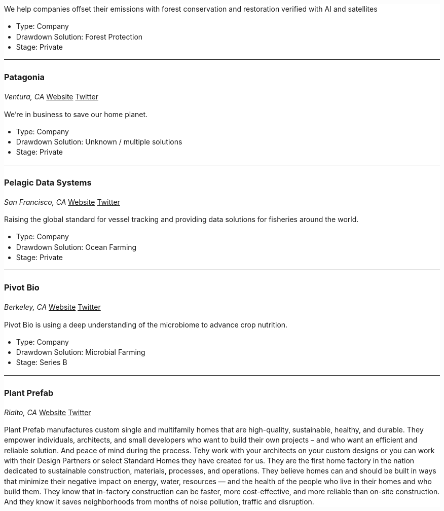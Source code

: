 We help companies offset their emissions with forest conservation and restoration verified with AI and satellites

- Type: Company
- Drawdown Solution: Forest Protection
- Stage: Private
---
### Patagonia
_Ventura, CA_
[Website](patagonia.com)
[Twitter](https://twitter.com/patagonia)

We’re in business to save our home planet.

- Type: Company
- Drawdown Solution: Unknown / multiple solutions
- Stage: Private
---
### Pelagic Data Systems
_San Francisco, CA_
[Website](https://pelagicdata.com)
[Twitter](https://twitter.com/PelagicData)

Raising the global standard for vessel tracking and providing data solutions for fisheries around the world.

- Type: Company
- Drawdown Solution: Ocean Farming
- Stage: Private
---
### Pivot Bio
_Berkeley, CA_
[Website](https://pivotbio.com)
[Twitter](https://twitter.com/pivotbio)

Pivot Bio is using a deep understanding of the microbiome to advance crop nutrition.

- Type: Company
- Drawdown Solution: Microbial Farming
- Stage: Series B
---
### Plant Prefab
_Rialto, CA_
[Website](https://www.plantprefab.com/)
[Twitter](https://twitter.com/plantprefab)

Plant Prefab manufactures custom single and multifamily homes that are high-quality, sustainable, healthy, and durable. They empower individuals, architects, and small developers who want to build their own projects – and who want an efficient and reliable solution. And peace of mind during the process. Tehy work with your architects on your custom designs or you can work with their Design Partners or select Standard Homes they have created for us. They are the first home factory in the nation dedicated to sustainable construction, materials, processes, and operations. They believe homes can and should be built in ways that minimize their negative impact on energy, water, resources — and the health of the people who live in their homes and who build them. They know that in-factory construction can be faster, more cost-effective, and more reliable than on-site construction. And they know it saves neighborhoods from months of noise pollution, traffic and disruption.
